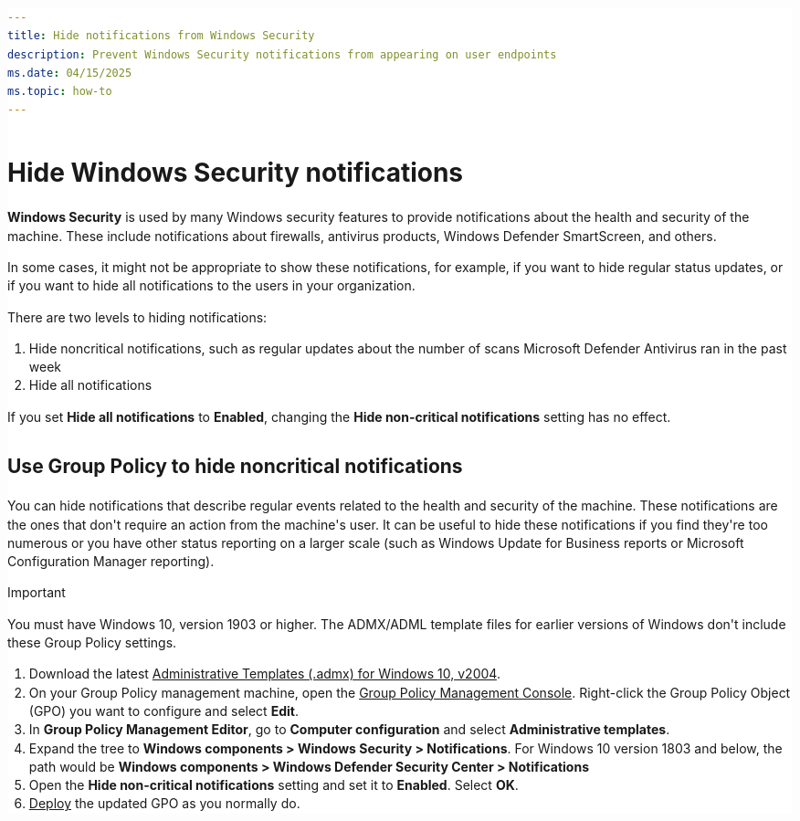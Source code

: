 ```yaml
---
title: Hide notifications from Windows Security
description: Prevent Windows Security notifications from appearing on user endpoints
ms.date: 04/15/2025
ms.topic: how-to
---
```


# Hide Windows Security notifications

**Windows Security** is used by many Windows security features to provide notifications about the health and security of the machine. These include notifications about firewalls, antivirus products, Windows Defender SmartScreen, and others.

In some cases, it might not be appropriate to show these notifications, for example, if you want to hide regular status updates, or if you want to hide all notifications to the users in your organization.

There are two levels to hiding notifications:

1. Hide noncritical notifications, such as regular updates about the number of scans Microsoft Defender Antivirus ran in the past week
1. Hide all notifications

If you set **Hide all notifications** to **Enabled**, changing the **Hide non-critical notifications** setting has no effect.

## Use Group Policy to hide noncritical notifications

You can hide notifications that describe regular events related to the health and security of the machine. These notifications are the ones that don't require an action from the machine's user. It can be useful to hide these notifications if you find they're too numerous or you have other status reporting on a larger scale (such as Windows Update for Business reports or Microsoft Configuration Manager reporting).

> [!IMPORTANT]
> You must have Windows 10, version 1903 or higher. The ADMX/ADML template files for earlier versions of Windows don't include these Group Policy settings.

1. Download the latest [Administrative Templates (.admx) for Windows 10, v2004](https://www.microsoft.com/download/101445).
1. On your Group Policy management machine, open the [Group Policy Management Console](/previous-versions/windows/it-pro/windows-server-2008-R2-and-2008/cc731212(v=ws.11)). Right-click the Group Policy Object (GPO) you want to configure and select **Edit**.
1. In **Group Policy Management Editor**, go to **Computer configuration** and select **Administrative templates**.
1. Expand the tree to **Windows components > Windows Security > Notifications**. For Windows 10 version 1803 and below, the path would be **Windows components > Windows Defender Security Center > Notifications**
1. Open the **Hide non-critical notifications** setting and set it to **Enabled**. Select **OK**.
1. [Deploy](/windows/win32/srvnodes/group-policy) the updated GPO as you normally do.

